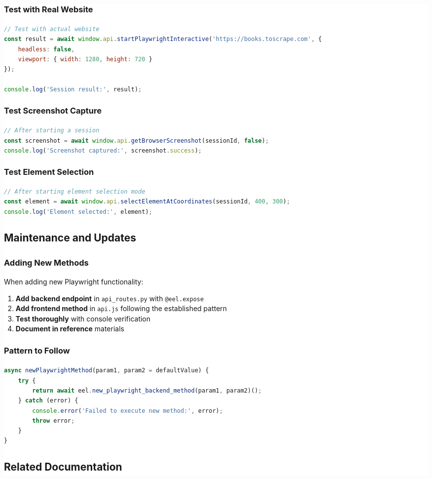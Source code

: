 ### Test with Real Website
```javascript
// Test with actual website
const result = await window.api.startPlaywrightInteractive('https://books.toscrape.com', {
    headless: false,
    viewport: { width: 1280, height: 720 }
});

console.log('Session result:', result);
```

### Test Screenshot Capture
```javascript
// After starting a session
const screenshot = await window.api.getBrowserScreenshot(sessionId, false);
console.log('Screenshot captured:', screenshot.success);
```

### Test Element Selection
```javascript
// After starting element selection mode
const element = await window.api.selectElementAtCoordinates(sessionId, 400, 300);
console.log('Element selected:', element);
```

## Maintenance and Updates

### Adding New Methods

When adding new Playwright functionality:

1. **Add backend endpoint** in `api_routes.py` with `@eel.expose`
2. **Add frontend method** in `api.js` following the established pattern
3. **Test thoroughly** with console verification
4. **Document in reference** materials

### Pattern to Follow

```javascript
async newPlaywrightMethod(param1, param2 = defaultValue) {
    try {
        return await eel.new_playwright_backend_method(param1, param2)();
    } catch (error) {
        console.error('Failed to execute new method:', error);
        throw error;
    }
}
```

## Related Documentation
